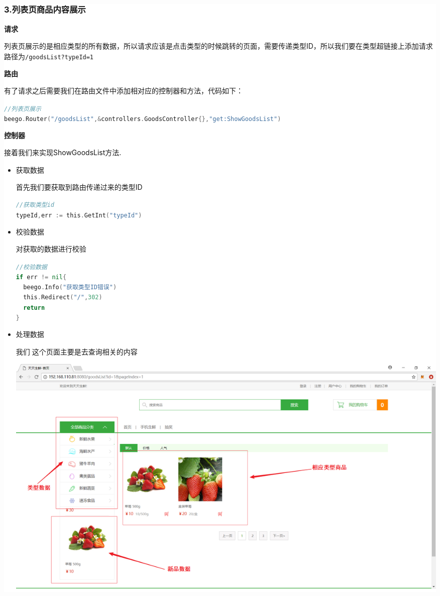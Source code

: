 ### 3.列表页商品内容展示

**请求**

列表页展示的是相应类型的所有数据，所以请求应该是点击类型的时候跳转的页面，需要传递类型ID，所以我们要在类型超链接上添加请求路径为`/goodsList?typeId=1`

**路由**

有了请求之后需要我们在路由文件中添加相对应的控制器和方法，代码如下：

```go
//列表页展示
beego.Router("/goodsList",&controllers.GoodsController{},"get:ShowGoodsList")
```

**控制器**

接着我们来实现ShowGoodsList方法.

+ 获取数据

  首先我们要获取到路由传递过来的类型ID

  ```go
  //获取类型id
  typeId,err := this.GetInt("typeId")
  ```

+ 校验数据

  对获取的数据进行校验

  ```go
  //校验数据
  if err != nil{
  	beego.Info("获取类型ID错误")
  	this.Redirect("/",302)
  	return 
  }
  ```

+ 处理数据

  我们 这个页面主要是去查询相关的内容

  ![1539703398996](assets\1539703398996.png)
